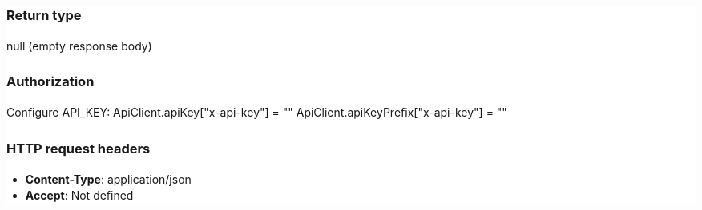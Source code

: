 ### Return type

null (empty response body)

### Authorization


Configure API_KEY:
    ApiClient.apiKey["x-api-key"] = ""
    ApiClient.apiKeyPrefix["x-api-key"] = ""

### HTTP request headers

 - **Content-Type**: application/json
 - **Accept**: Not defined

